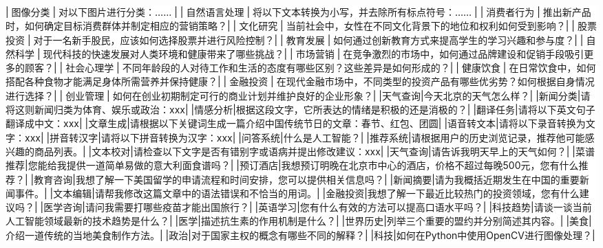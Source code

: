 | 图像分类 | 对以下图片进行分类：…… |
| 自然语言处理 | 将以下文本转换为小写，并去除所有标点符号：…… |
| 消费者行为 | 推出新产品时，如何确定目标消费群体并制定相应的营销策略？|
| 文化研究 | 当前社会中，女性在不同文化背景下的地位和权利如何受到影响？|
| 股票投资 | 对于一名新手股民，应该如何选择股票并进行风险控制？|
| 教育发展 | 如何通过创新教育方式来提高学生的学习兴趣和参与度？|
| 自然科学 | 现代科技的快速发展对人类环境和健康带来了哪些挑战？|
| 市场营销 | 在竞争激烈的市场中，如何通过品牌建设和促销手段吸引更多的顾客？|
| 社会心理学 | 不同年龄段的人对待工作和生活的态度有哪些区别？这些差异是如何形成的？|
| 健康饮食 | 在日常饮食中，如何搭配各种食物才能满足身体所需营养并保持健康？|
| 金融投资 | 在现代金融市场中，不同类型的投资产品有哪些优劣势？如何根据自身情况进行选择？|
| 创业管理 | 如何在创业初期制定可行的商业计划并维护良好的企业形象？|
|天气查询|今天北京的天气怎么样？|
|新闻分类|请将这则新闻归类为体育、娱乐或政治：xxx|
|情感分析|根据这段文字，它所表达的情绪是积极的还是消极的？|
|翻译任务|请将以下英文句子翻译成中文：xxx|
|文章生成|请根据以下关键词生成一篇介绍中国传统节日的文章：春节、红包、团圆|
|语音转文本|请将以下录音转换为文字：xxx|
|拼音转汉字|请将以下拼音转换为汉字：xxx|
|问答系统|什么是人工智能？|
|推荐系统|请根据用户的历史浏览记录，推荐他可能感兴趣的商品列表。|
|文本校对|请检查以下文字是否有错别字或语病并提出修改建议：xxx|
|天气查询|请告诉我明天早上的天气如何？|
|菜谱推荐|您能给我提供一道简单易做的意大利面食谱吗？|
|预订酒店|我想预订明晚在北京市中心的酒店，价格不超过每晚500元，您有什么推荐？|
|教育咨询|我想了解一下美国留学的申请流程和时间安排，您可以提供相关信息吗？|
|新闻摘要|请为我概括近期发生在中国的重要新闻事件。|
|文本编辑|请帮我修改这篇文章中的语法错误和不恰当的用词。|
|金融投资|我想了解一下最近比较热门的投资领域，您有什么建议吗？|
|医学咨询|请问我需要打哪些疫苗才能出国旅行？|
|英语学习|您有什么有效的方法可以提高口语水平吗？|
|科技趋势|请谈一谈当前人工智能领域最新的技术趋势是什么？|
|医学|描述抗生素的作用机制是什么？|
|世界历史|列举三个重要的盟约并分别简述其内容。|
|美食|介绍一道传统的当地美食制作方法。|
|政治|对于国家主权的概念有哪些不同的解释？|
|科技|如何在Python中使用OpenCV进行图像处理？|
